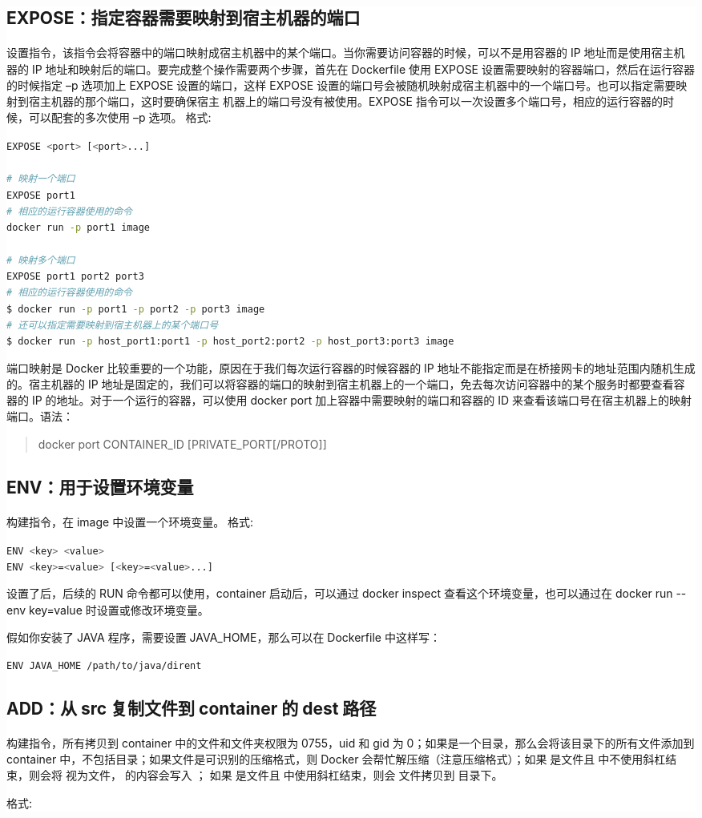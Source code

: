 ## EXPOSE：指定容器需要映射到宿主机器的端口

设置指令，该指令会将容器中的端口映射成宿主机器中的某个端口。当你需要访问容器的时候，可以不是用容器的 IP 地址而是使用宿主机器的 IP 地址和映射后的端口。要完成整个操作需要两个步骤，首先在 Dockerfile 使用 EXPOSE 设置需要映射的容器端口，然后在运行容器的时候指定 –p 选项加上 EXPOSE 设置的端口，这样 EXPOSE 设置的端口号会被随机映射成宿主机器中的一个端口号。也可以指定需要映射到宿主机器的那个端口，这时要确保宿主 机器上的端口号没有被使用。EXPOSE 指令可以一次设置多个端口号，相应的运行容器的时候，可以配套的多次使用 –p 选项。
格式:

```bash
EXPOSE <port> [<port>...]  

# 映射一个端口  
EXPOSE port1  
# 相应的运行容器使用的命令  
docker run -p port1 image  

# 映射多个端口  
EXPOSE port1 port2 port3  
# 相应的运行容器使用的命令  
$ docker run -p port1 -p port2 -p port3 image  
# 还可以指定需要映射到宿主机器上的某个端口号
$ docker run -p host_port1:port1 -p host_port2:port2 -p host_port3:port3 image  
```

端口映射是 Docker 比较重要的一个功能，原因在于我们每次运行容器的时候容器的 IP 地址不能指定而是在桥接网卡的地址范围内随机生成的。宿主机器的 IP 地址是固定的，我们可以将容器的端口的映射到宿主机器上的一个端口，免去每次访问容器中的某个服务时都要查看容器的 IP 的地址。对于一个运行的容器，可以使用 docker port 加上容器中需要映射的端口和容器的 ID 来查看该端口号在宿主机器上的映射端口。语法：

> docker port CONTAINER_ID [PRIVATE_PORT[/PROTO]]

## ENV：用于设置环境变量
构建指令，在 image 中设置一个环境变量。
格式:

```bash
ENV <key> <value>
ENV <key>=<value> [<key>=<value>...]
```

设置了后，后续的 RUN 命令都可以使用，container 启动后，可以通过 docker inspect 查看这个环境变量，也可以通过在 docker run --env key=value 时设置或修改环境变量。

假如你安装了 JAVA 程序，需要设置 JAVA_HOME，那么可以在 Dockerfile 中这样写：

```bash
ENV JAVA_HOME /path/to/java/dirent
```

## ADD：从 src 复制文件到 container 的 dest 路径

构建指令，所有拷贝到 container 中的文件和文件夹权限为 0755，uid 和 gid 为 0；如果是一个目录，那么会将该目录下的所有文件添加到 container 中，不包括目录；如果文件是可识别的压缩格式，则 Docker 会帮忙解压缩（注意压缩格式）；如果 <src> 是文件且 <dest> 中不使用斜杠结束，则会将 <dest> 视为文件，<src> 的内容会写入 <dest>； 如果 <src> 是文件且 <dest> 中使用斜杠结束，则会 <src> 文件拷贝到 <dest> 目录下。

格式:
